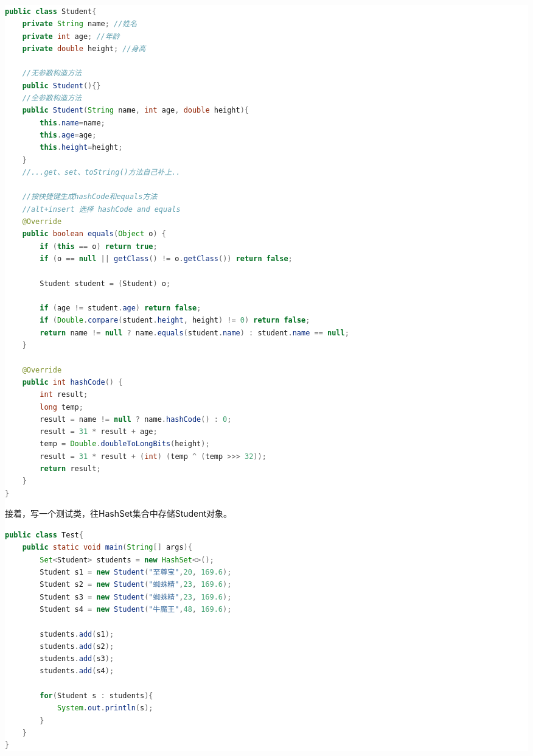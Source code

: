 ```java
public class Student{
    private String name; //姓名
    private int age; //年龄
    private double height; //身高
 
    //无参数构造方法
    public Student(){}
    //全参数构造方法
    public Student(String name, int age, double height){
        this.name=name;
        this.age=age;
        this.height=height;
    }
    //...get、set、toString()方法自己补上..
    
    //按快捷键生成hashCode和equals方法
    //alt+insert 选择 hashCode and equals
    @Override
    public boolean equals(Object o) {
        if (this == o) return true;
        if (o == null || getClass() != o.getClass()) return false;

        Student student = (Student) o;

        if (age != student.age) return false;
        if (Double.compare(student.height, height) != 0) return false;
        return name != null ? name.equals(student.name) : student.name == null;
    }

    @Override
    public int hashCode() {
        int result;
        long temp;
        result = name != null ? name.hashCode() : 0;
        result = 31 * result + age;
        temp = Double.doubleToLongBits(height);
        result = 31 * result + (int) (temp ^ (temp >>> 32));
        return result;
    }
}
```

接着，写一个测试类，往HashSet集合中存储Student对象。

```java
public class Test{
    public static void main(String[] args){
        Set<Student> students = new HashSet<>();
        Student s1 = new Student("至尊宝",20, 169.6);
        Student s2 = new Student("蜘蛛精",23, 169.6);
        Student s3 = new Student("蜘蛛精",23, 169.6);
        Student s4 = new Student("牛魔王",48, 169.6);
        
        students.add(s1);
        students.add(s2);
        students.add(s3);
        students.add(s4);
        
        for(Student s : students){
            System.out.println(s);
        }
    }
}
```
